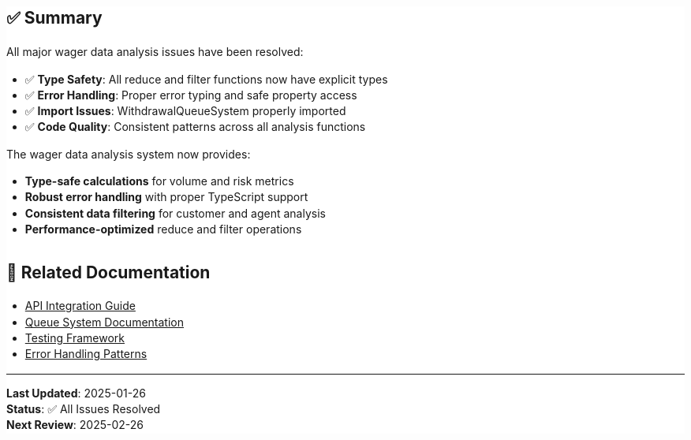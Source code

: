 ## ✅ Summary

All major wager data analysis issues have been resolved:

- ✅ **Type Safety**: All reduce and filter functions now have explicit types
- ✅ **Error Handling**: Proper error typing and safe property access
- ✅ **Import Issues**: WithdrawalQueueSystem properly imported
- ✅ **Code Quality**: Consistent patterns across all analysis functions

The wager data analysis system now provides:

- **Type-safe calculations** for volume and risk metrics
- **Robust error handling** with proper TypeScript support
- **Consistent data filtering** for customer and agent analysis
- **Performance-optimized** reduce and filter operations

## 🔗 Related Documentation

- [API Integration Guide](fire22-api-integration.html)
- [Queue System Documentation](queue-system.md)
- [Testing Framework](test-checklist.bun.ts)
- [Error Handling Patterns](error-handling.md)

---

**Last Updated**: 2025-01-26  
**Status**: ✅ All Issues Resolved  
**Next Review**: 2025-02-26
